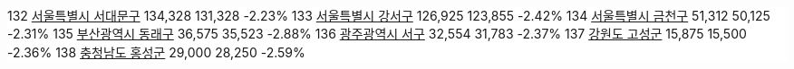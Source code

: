   <tr class="item">
    <td>132</td>
    <td><a href="/apt/서울특별시 서대문구">서울특별시 서대문구</a></td>
    <td>134,328</td>
    <td>131,328</td>
    <td>-2.23%</td>
  </tr>

  <tr class="item">
    <td>133</td>
    <td><a href="/apt/서울특별시 강서구">서울특별시 강서구</a></td>
    <td>126,925</td>
    <td>123,855</td>
    <td>-2.42%</td>
  </tr>

  <tr class="item">
    <td>134</td>
    <td><a href="/apt/서울특별시 금천구">서울특별시 금천구</a></td>
    <td>51,312</td>
    <td>50,125</td>
    <td>-2.31%</td>
  </tr>

  <tr class="item">
    <td>135</td>
    <td><a href="/apt/부산광역시 동래구">부산광역시 동래구</a></td>
    <td>36,575</td>
    <td>35,523</td>
    <td>-2.88%</td>
  </tr>

  <tr class="item">
    <td>136</td>
    <td><a href="/apt/광주광역시 서구">광주광역시 서구</a></td>
    <td>32,554</td>
    <td>31,783</td>
    <td>-2.37%</td>
  </tr>

  <tr class="item">
    <td>137</td>
    <td><a href="/apt/강원도 고성군">강원도 고성군</a></td>
    <td>15,875</td>
    <td>15,500</td>
    <td>-2.36%</td>
  </tr>

  <tr class="item">
    <td>138</td>
    <td><a href="/apt/충청남도 홍성군">충청남도 홍성군</a></td>
    <td>29,000</td>
    <td>28,250</td>
    <td>-2.59%</td>
  </tr>
